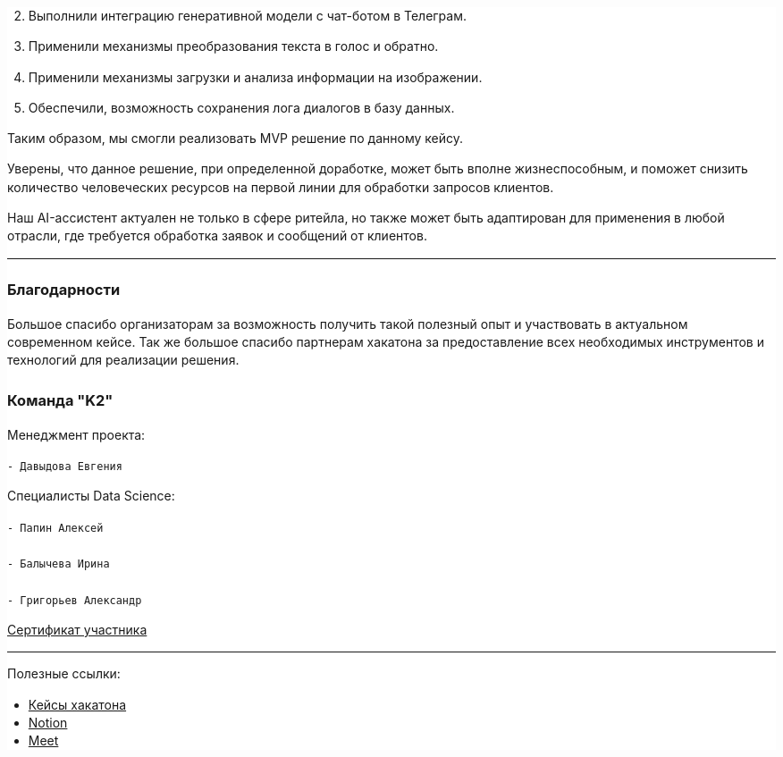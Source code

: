 2. Выполнили интеграцию генеративной модели с чат-ботом в Телеграм.

3. Применили механизмы преобразования текста в голос и обратно.

4. Применили механизмы загрузки и анализа информации на изображении.

5. Обеспечили, возможность сохранения лога диалогов в базу данных.

Таким образом, мы смогли реализовать MVP решение по данному кейсу.

Уверены, что данное решение, при определенной доработке, может быть вполне жизнеспособным, и поможет снизить количество человеческих ресурсов на первой линии для обработки запросов клиентов.

Наш AI-ассистент актуален не только в сфере ритейла, но также может быть адаптирован для применения в любой отрасли, где требуется обработка заявок и сообщений от клиентов.

---

### Благодарности

Большое спасибо организаторам за возможность получить такой полезный опыт и участвовать в актуальном современном кейсе.
Так же большое спасибо партнерам хакатона за предоставление всех необходимых инструментов и технологий для реализации решения.

### Команда "K2"

Менеджмент проекта:

	- Давыдова Евгения

Специалисты Data Science:

	- Папин Алексей

	- Балычева Ирина

	- Григорьев Александр
 
 [Сертификат участника](https://github.com/krasnoturinsk/telegram_bot_support_auchan/blob/main/%D0%93%D1%80%D0%B8%D0%B3%D0%BE%D1%80%D1%8C%D0%B5%D0%B2%20%D0%90.pdf)

---

Полезные ссылки:
- [Кейсы хакатона](https://ai-hackathon.gigaschool.ru/cases)
- [Notion](https://www.notion.so/52ace571c70b47cc9dc8758e497f5ecb)
- [Meet](https://meet.google.com/xch-zodw-xaa)
